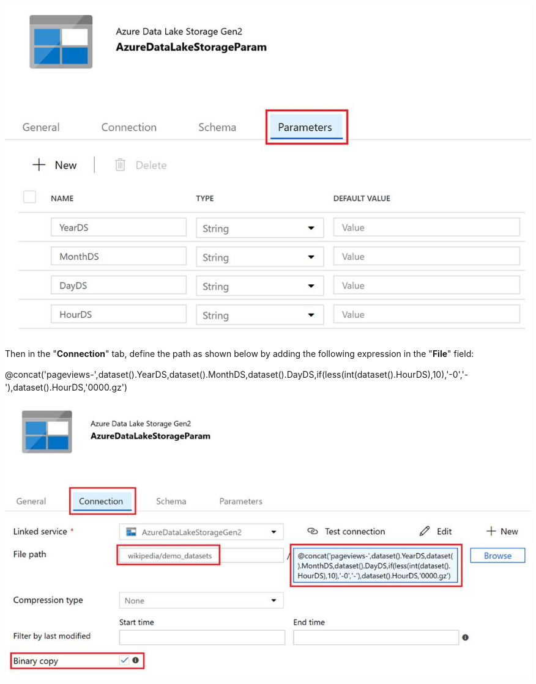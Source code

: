 ![sparkles](pictures/image092.jpg)

Then in the "**Connection**" tab, define the path as shown below by adding the following expression in the "**File**" field:

@concat('pageviews-',dataset().YearDS,dataset().MonthDS,dataset().DayDS,if(less(int(dataset().HourDS),10),'-0','-'),dataset().HourDS,'0000.gz')

![sparkles](pictures/image093.jpg)

